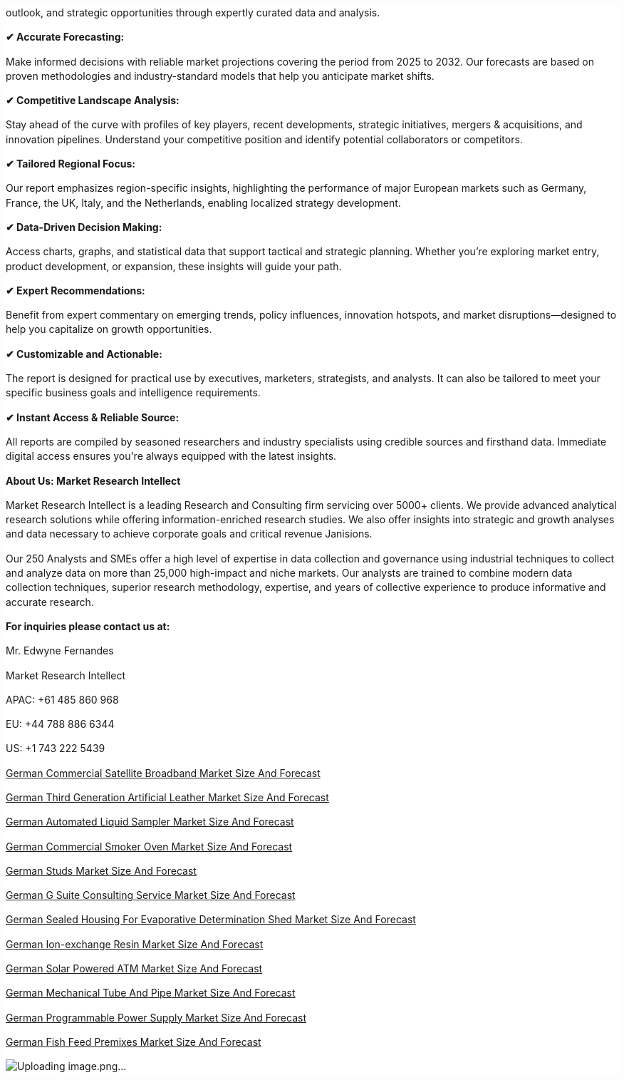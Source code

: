 outlook, and strategic opportunities through expertly curated data and analysis.</p><p><strong>✔ Accurate Forecasting:</strong></p><p>Make informed decisions with reliable market projections covering the period from 2025 to 2032. Our forecasts are based on proven methodologies and industry-standard models that help you anticipate market shifts.</p><p><strong>✔ Competitive Landscape Analysis:</strong></p><p>Stay ahead of the curve with profiles of key players, recent developments, strategic initiatives, mergers &amp; acquisitions, and innovation pipelines. Understand your competitive position and identify potential collaborators or competitors.</p><p><strong>✔ Tailored Regional Focus:</strong></p><p>Our report emphasizes region-specific insights, highlighting the performance of major European markets such as Germany, France, the UK, Italy, and the Netherlands, enabling localized strategy development.</p><p><strong>✔ Data-Driven Decision Making:</strong></p><p>Access charts, graphs, and statistical data that support tactical and strategic planning. Whether you&rsquo;re exploring market entry, product development, or expansion, these insights will guide your path.</p><p><strong>✔ Expert Recommendations:</strong></p><p>Benefit from expert commentary on emerging trends, policy influences, innovation hotspots, and market disruptions&mdash;designed to help you capitalize on growth opportunities.</p><p><strong>✔ Customizable and Actionable:</strong></p><p>The report is designed for practical use by executives, marketers, strategists, and analysts. It can also be tailored to meet your specific business goals and intelligence requirements.</p><p><strong>✔ Instant Access &amp; Reliable Source:</strong></p><p>All reports are compiled by seasoned researchers and industry specialists using credible sources and firsthand data. Immediate digital access ensures you're always equipped with the latest insights.</p><p><strong><span class="font-[700]">About Us: Market Research Intellect</span></strong></p><p><span class="">Market Research Intellect is a leading Research and Consulting firm servicing over 5000+ clients. We provide advanced analytical research solutions while offering information-enriched research studies.&nbsp;</span>We also offer insights into strategic and growth analyses and data necessary to achieve corporate goals and critical revenue Janisions.</p><p><span class="">Our 250 Analysts and SMEs offer a high level of expertise in data collection and governance using industrial techniques to collect and analyze data on more than 25,000 high-impact and niche markets. Our analysts are trained to combine modern data collection techniques, superior research methodology, expertise, and years of collective experience to produce informative and accurate research.</span></p><p><strong>For inquiries please contact us at:</strong></p><p>Mr. Edwyne Fernandes</p><p>Market Research Intellect</p><p>APAC: +61 485 860 968</p><p>EU: +44 788 886 6344</p><p>US: +1 743 222 5439</p><p><a href="https://github.com/AbhishekSahu11345/MRI253APR/blob/main/Commercial-Satellite-Broadband-Market/China-Commercial-Satellite-Broadband-Market.md">German Commercial Satellite Broadband Market Size And Forecast</a></p><p><a href="https://github.com/AbhishekSahu11345/MRI254APR/blob/main/Third-Generation-Artificial-Leather-Market/China-Third-Generation-Artificial-Leather-Market.md">German Third Generation Artificial Leather Market Size And Forecast</a></p><p><a href="https://github.com/AbhishekSahu11345/MRI25APR/blob/main/Automated-Liquid-Sampler-Market/China-Automated-Liquid-Sampler-Market.md">German Automated Liquid Sampler Market Size And Forecast</a></p><p><a href="https://github.com/AbhishekSahu11345/MRI251APR/blob/main/Commercial-Smoker-Oven-Market/China-Commercial-Smoker-Oven-Market.md">German Commercial Smoker Oven Market Size And Forecast</a></p><p><a href="https://github.com/AbhishekSahu11345/MRI253APR/blob/main/Studs-Market/China-Studs-Market.md">German Studs Market Size And Forecast</a></p><p><a href="https://github.com/AbhishekSahu11345/MRI254APR/blob/main/G-Suite-Consulting-Service-Market/China-G-Suite-Consulting-Service-Market.md">German G Suite Consulting Service Market Size And Forecast</a></p><p><a href="https://github.com/AbhishekSahu11345/MRI25APR/blob/main/Sealed-Housing-For-Evaporative-Determination-Shed-Market/China-Sealed-Housing-For-Evaporative-Determination-Shed-Market.md">German Sealed Housing For Evaporative Determination Shed Market Size And Forecast</a></p><p><a href="https://github.com/AbhishekSahu11345/MRI251APR/blob/main/Ion-exchange-Resin-Market/China-Ion-exchange-Resin-Market.md">German Ion-exchange Resin Market Size And Forecast</a></p><p><a href="https://github.com/AbhishekSahu11345/MRI252APR/blob/main/Solar-Powered-ATM-Market/China-Solar-Powered-ATM-Market.md">German Solar Powered ATM Market Size And Forecast</a></p><p><a href="https://github.com/AbhishekSahu11345/MRI253APR/blob/main/Mechanical-Tube-And-Pipe-Market/China-Mechanical-Tube-And-Pipe-Market.md">German Mechanical Tube And Pipe Market Size And Forecast</a></p><p><a href="https://github.com/AbhishekSahu11345/MRI254APR/blob/main/Programmable-Power-Supply-Market/China-Programmable-Power-Supply-Market.md">German Programmable Power Supply Market Size And Forecast</a></p><p><a href="https://github.com/AbhishekSahu11345/MRI25APR/blob/main/Fish-Feed-Premixes-Market/China-Fish-Feed-Premixes-Market.md">German Fish Feed Premixes Market Size And Forecast</a></p>
![Uploading image.png…]()
